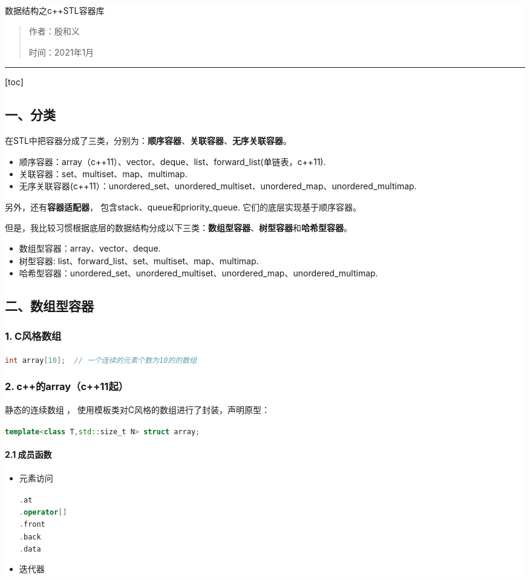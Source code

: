 数据结构之c++STL容器库

> 作者：殷和义
>
> 时间：2021年1月

----

[toc]

##  一、分类

在STL中把容器分成了三类，分别为：**顺序容器**、**关联容器**、**无序关联容器**。

- 顺序容器：array（c++11）、vector、deque、list、forward_list(单链表，c++11).
- 关联容器：set、multiset、map、multimap.
- 无序关联容器(c++11）：unordered_set、unordered_multiset、unordered_map、unordered_multimap.

另外，还有**容器适配器**， 包含stack、queue和priority_queue. 它们的底层实现基于顺序容器。

但是，我比较习惯根据底层的数据结构分成以下三类：**数组型容器**、**树型容器**和**哈希型容器**。

- 数组型容器：array、vector、deque.
- 树型容器: list、forward_list、set、multiset、map、multimap.
- 哈希型容器：unordered_set、unordered_multiset、unordered_map、unordered_multimap.



## 二、数组型容器

###  1. C风格数组

````c
int array[10];  // 一个连续的元素个数为10的的数组
````

### 2. c++的array（c++11起）

 静态的连续数组 ， 使用模板类对C风格的数组进行了封装，声明原型：

````c++
template<class T,std::size_t N> struct array;
````

#### 2.1 成员函数

- 元素访问

  ````c++
  .at
  .operator[]
  .front
  .back
  .data
  ````

- 迭代器
